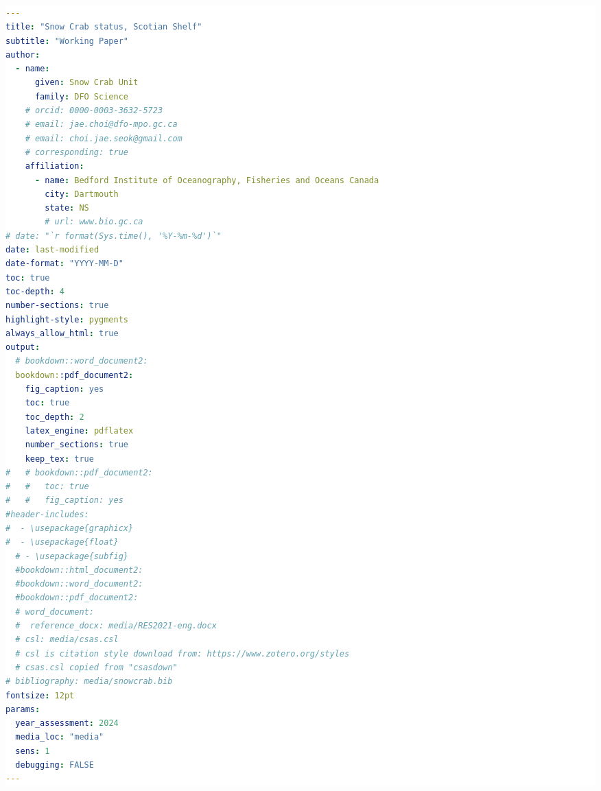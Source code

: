 ```yaml
---
title: "Snow Crab status, Scotian Shelf"
subtitle: "Working Paper"
author:
  - name: 
      given: Snow Crab Unit
      family: DFO Science
    # orcid: 0000-0003-3632-5723 
    # email: jae.choi@dfo-mpo.gc.ca
    # email: choi.jae.seok@gmail.com
    # corresponding: true
    affiliation: 
      - name: Bedford Institute of Oceanography, Fisheries and Oceans Canada
        city: Dartmouth
        state: NS
        # url: www.bio.gc.ca
# date: "`r format(Sys.time(), '%Y-%m-%d')`"
date: last-modified
date-format: "YYYY-MM-D"
toc: true
toc-depth: 4
number-sections: true
highlight-style: pygments
always_allow_html: true
output:
  # bookdown::word_document2:
  bookdown::pdf_document2:
    fig_caption: yes
    toc: true
    toc_depth: 2
    latex_engine: pdflatex
    number_sections: true
    keep_tex: true
#   # bookdown::pdf_document2:
#   #   toc: true
#   #   fig_caption: yes
#header-includes: 
#  - \usepackage{graphicx}
#  - \usepackage{float}
  # - \usepackage{subfig}
  #bookdown::html_document2:
  #bookdown::word_document2:
  #bookdown::pdf_document2:
  # word_document:  
  #  reference_docx: media/RES2021-eng.docx
  # csl: media/csas.csl
  # csl is citation style download from: https://www.zotero.org/styles
  # csas.csl copied from "csasdown"
# bibliography: media/snowcrab.bib
fontsize: 12pt
params:
  year_assessment: 2024
  media_loc: "media"
  sens: 1
  debugging: FALSE
---
```
